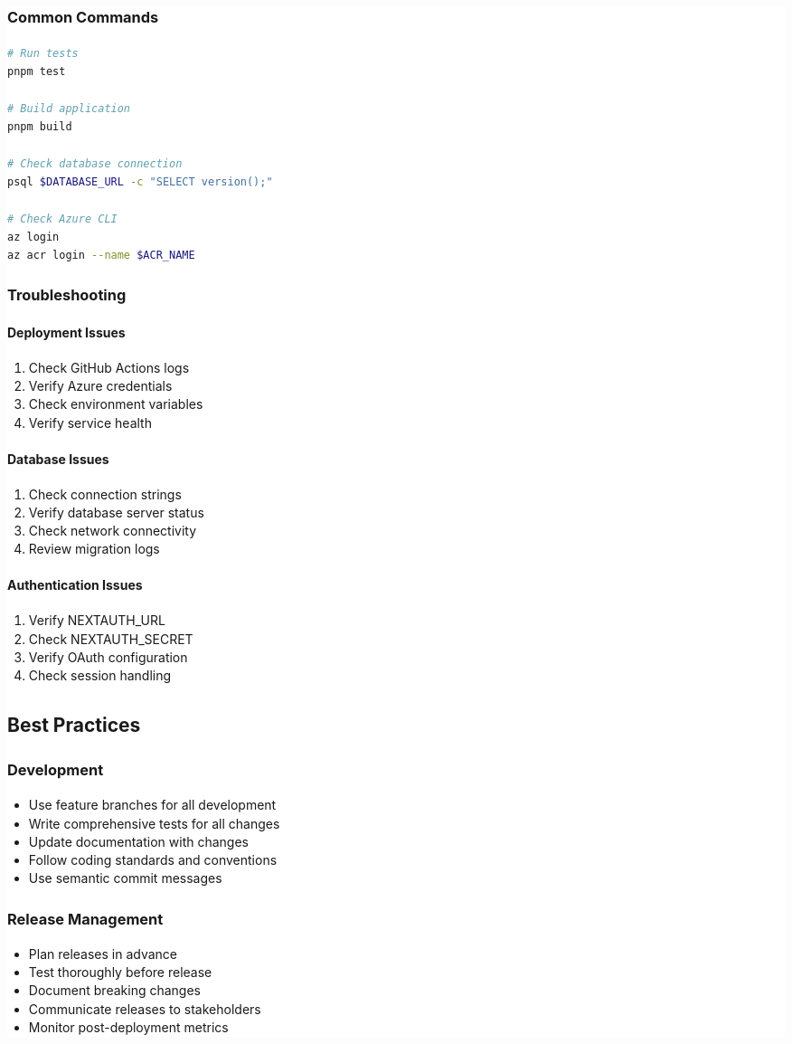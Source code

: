 ### Common Commands
```bash
# Run tests
pnpm test

# Build application
pnpm build

# Check database connection
psql $DATABASE_URL -c "SELECT version();"

# Check Azure CLI
az login
az acr login --name $ACR_NAME
```

### Troubleshooting

#### Deployment Issues
1. Check GitHub Actions logs
2. Verify Azure credentials
3. Check environment variables
4. Verify service health

#### Database Issues
1. Check connection strings
2. Verify database server status
3. Check network connectivity
4. Review migration logs

#### Authentication Issues
1. Verify NEXTAUTH_URL
2. Check NEXTAUTH_SECRET
3. Verify OAuth configuration
4. Check session handling

## Best Practices

### Development
- Use feature branches for all development
- Write comprehensive tests for all changes
- Update documentation with changes
- Follow coding standards and conventions
- Use semantic commit messages

### Release Management
- Plan releases in advance
- Test thoroughly before release
- Document breaking changes
- Communicate releases to stakeholders
- Monitor post-deployment metrics
